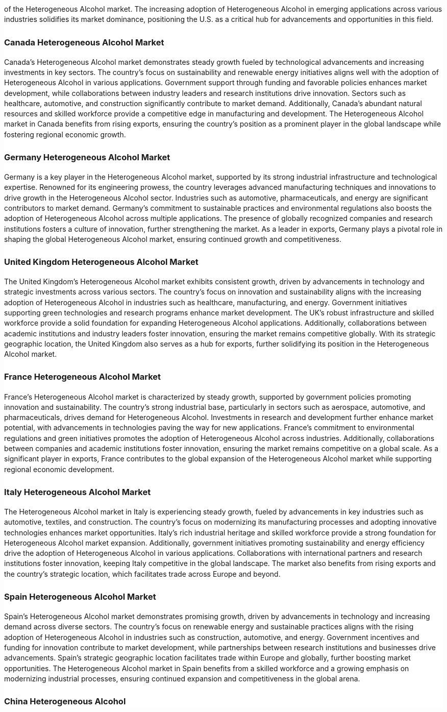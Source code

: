 of the Heterogeneous Alcohol market. The increasing adoption of Heterogeneous Alcohol in emerging applications across various industries solidifies its market dominance, positioning the U.S. as a critical hub for advancements and opportunities in this field.</p><h3>Canada Heterogeneous Alcohol Market</h3><p>Canada&rsquo;s Heterogeneous Alcohol market demonstrates steady growth fueled by technological advancements and increasing investments in key sectors. The country&rsquo;s focus on sustainability and renewable energy initiatives aligns well with the adoption of Heterogeneous Alcohol in various applications. Government support through funding and favorable policies enhances market development, while collaborations between industry leaders and research institutions drive innovation. Sectors such as healthcare, automotive, and construction significantly contribute to market demand. Additionally, Canada&rsquo;s abundant natural resources and skilled workforce provide a competitive edge in manufacturing and development. The Heterogeneous Alcohol market in Canada benefits from rising exports, ensuring the country&rsquo;s position as a prominent player in the global landscape while fostering regional economic growth.</p><h3>Germany Heterogeneous Alcohol Market</h3><p>Germany is a key player in the Heterogeneous Alcohol market, supported by its strong industrial infrastructure and technological expertise. Renowned for its engineering prowess, the country leverages advanced manufacturing techniques and innovations to drive growth in the Heterogeneous Alcohol sector. Industries such as automotive, pharmaceuticals, and energy are significant contributors to market demand. Germany&rsquo;s commitment to sustainable practices and environmental regulations also boosts the adoption of Heterogeneous Alcohol across multiple applications. The presence of globally recognized companies and research institutions fosters a culture of innovation, further strengthening the market. As a leader in exports, Germany plays a pivotal role in shaping the global Heterogeneous Alcohol market, ensuring continued growth and competitiveness.</p><h3>United Kingdom Heterogeneous Alcohol Market</h3><p>The United Kingdom&rsquo;s Heterogeneous Alcohol market exhibits consistent growth, driven by advancements in technology and strategic investments across various sectors. The country&rsquo;s focus on innovation and sustainability aligns with the increasing adoption of Heterogeneous Alcohol in industries such as healthcare, manufacturing, and energy. Government initiatives supporting green technologies and research programs enhance market development. The UK&rsquo;s robust infrastructure and skilled workforce provide a solid foundation for expanding Heterogeneous Alcohol applications. Additionally, collaborations between academic institutions and industry leaders foster innovation, ensuring the market remains competitive globally. With its strategic geographic location, the United Kingdom also serves as a hub for exports, further solidifying its position in the Heterogeneous Alcohol market.</p><h3>France Heterogeneous Alcohol Market</h3><p>France&rsquo;s Heterogeneous Alcohol market is characterized by steady growth, supported by government policies promoting innovation and sustainability. The country&rsquo;s strong industrial base, particularly in sectors such as aerospace, automotive, and pharmaceuticals, drives demand for Heterogeneous Alcohol. Investments in research and development further enhance market potential, with advancements in technologies paving the way for new applications. France&rsquo;s commitment to environmental regulations and green initiatives promotes the adoption of Heterogeneous Alcohol across industries. Additionally, collaborations between companies and academic institutions foster innovation, ensuring the market remains competitive on a global scale. As a significant player in exports, France contributes to the global expansion of the Heterogeneous Alcohol market while supporting regional economic development.</p><h3>Italy Heterogeneous Alcohol Market</h3><p>The Heterogeneous Alcohol market in Italy is experiencing steady growth, fueled by advancements in key industries such as automotive, textiles, and construction. The country&rsquo;s focus on modernizing its manufacturing processes and adopting innovative technologies enhances market opportunities. Italy&rsquo;s rich industrial heritage and skilled workforce provide a strong foundation for Heterogeneous Alcohol market expansion. Additionally, government initiatives promoting sustainability and energy efficiency drive the adoption of Heterogeneous Alcohol in various applications. Collaborations with international partners and research institutions foster innovation, keeping Italy competitive in the global landscape. The market also benefits from rising exports and the country&rsquo;s strategic location, which facilitates trade across Europe and beyond.</p><h3>Spain Heterogeneous Alcohol Market</h3><p>Spain&rsquo;s Heterogeneous Alcohol market demonstrates promising growth, driven by advancements in technology and increasing demand across diverse sectors. The country&rsquo;s focus on renewable energy and sustainable practices aligns with the rising adoption of Heterogeneous Alcohol in industries such as construction, automotive, and energy. Government incentives and funding for innovation contribute to market development, while partnerships between research institutions and businesses drive advancements. Spain&rsquo;s strategic geographic location facilitates trade within Europe and globally, further boosting market opportunities. The Heterogeneous Alcohol market in Spain benefits from a skilled workforce and a growing emphasis on modernizing industrial processes, ensuring continued expansion and competitiveness in the global arena.</p><h3>China Heterogeneous Alcohol